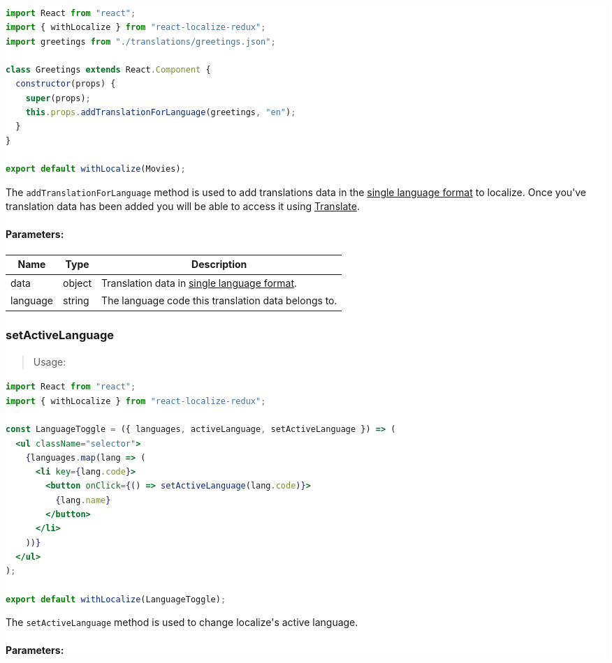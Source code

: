 ```jsx
import React from "react";
import { withLocalize } from "react-localize-redux";
import greetings from "./translations/greetings.json";

class Greetings extends React.Component {
  constructor(props) {
    super(props);
    this.props.addTranslationForLanguage(greetings, "en");
  }
}

export default withLocalize(Movies);
```

The `addTranslationForLanguage` method is used to add translations data in the [single language format](#single-language-format) to localize.
Once you've translation data has been added you will be able to access it using [Translate](#translate-2).

#### Parameters:

| Name     | Type   | Description                                                             |
| -------- | ------ | ----------------------------------------------------------------------- |
| data     | object | Translation data in [single language format](#single-language-format). |
| language | string | The language code this translation data belongs to.                     |

### setActiveLanguage

> Usage:

```jsx
import React from "react";
import { withLocalize } from "react-localize-redux";

const LanguageToggle = ({ languages, activeLanguage, setActiveLanguage }) => (
  <ul className="selector">
    {languages.map(lang => (
      <li key={lang.code}>
        <button onClick={() => setActiveLanguage(lang.code)}>
          {lang.name}
        </button>
      </li>
    ))}
  </ul>
);

export default withLocalize(LanguageToggle);
```

The `setActiveLanguage` method is used to change localize's active language.

#### Parameters:
